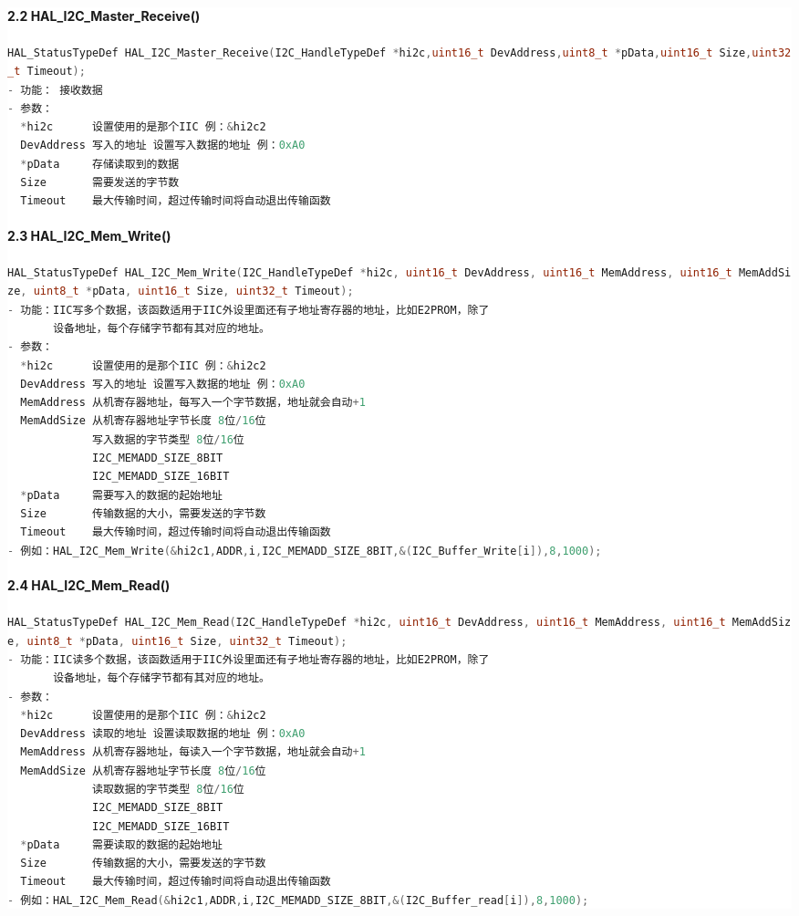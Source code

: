 #### 2.2 HAL_I2C_Master_Receive()

```c
HAL_StatusTypeDef HAL_I2C_Master_Receive(I2C_HandleTypeDef *hi2c,uint16_t DevAddress,uint8_t *pData,uint16_t Size,uint32_t Timeout);
- 功能： 接收数据
- 参数：
  *hi2c      设置使用的是那个IIC 例：&hi2c2
  DevAddress 写入的地址 设置写入数据的地址 例：0xA0
  *pData     存储读取到的数据
  Size       需要发送的字节数
  Timeout    最大传输时间，超过传输时间将自动退出传输函数

```

#### 2.3 HAL_I2C_Mem_Write()

```c
HAL_StatusTypeDef HAL_I2C_Mem_Write(I2C_HandleTypeDef *hi2c, uint16_t DevAddress, uint16_t MemAddress, uint16_t MemAddSize, uint8_t *pData, uint16_t Size, uint32_t Timeout);
- 功能：IIC写多个数据，该函数适用于IIC外设里面还有子地址寄存器的地址，比如E2PROM，除了
       设备地址，每个存储字节都有其对应的地址。
- 参数：
  *hi2c      设置使用的是那个IIC 例：&hi2c2
  DevAddress 写入的地址 设置写入数据的地址 例：0xA0
  MemAddress 从机寄存器地址，每写入一个字节数据，地址就会自动+1
  MemAddSize 从机寄存器地址字节长度 8位/16位
             写入数据的字节类型 8位/16位
             I2C_MEMADD_SIZE_8BIT
             I2C_MEMADD_SIZE_16BIT
  *pData     需要写入的数据的起始地址
  Size       传输数据的大小，需要发送的字节数
  Timeout    最大传输时间，超过传输时间将自动退出传输函数
- 例如：HAL_I2C_Mem_Write(&hi2c1,ADDR,i,I2C_MEMADD_SIZE_8BIT,&(I2C_Buffer_Write[i]),8,1000);

```

#### 2.4 HAL_I2C_Mem_Read()

```c
HAL_StatusTypeDef HAL_I2C_Mem_Read(I2C_HandleTypeDef *hi2c, uint16_t DevAddress, uint16_t MemAddress, uint16_t MemAddSize, uint8_t *pData, uint16_t Size, uint32_t Timeout);
- 功能：IIC读多个数据，该函数适用于IIC外设里面还有子地址寄存器的地址，比如E2PROM，除了
       设备地址，每个存储字节都有其对应的地址。
- 参数：
  *hi2c      设置使用的是那个IIC 例：&hi2c2
  DevAddress 读取的地址 设置读取数据的地址 例：0xA0
  MemAddress 从机寄存器地址，每读入一个字节数据，地址就会自动+1
  MemAddSize 从机寄存器地址字节长度 8位/16位
             读取数据的字节类型 8位/16位
             I2C_MEMADD_SIZE_8BIT
             I2C_MEMADD_SIZE_16BIT
  *pData     需要读取的数据的起始地址
  Size       传输数据的大小，需要发送的字节数
  Timeout    最大传输时间，超过传输时间将自动退出传输函数
- 例如：HAL_I2C_Mem_Read(&hi2c1,ADDR,i,I2C_MEMADD_SIZE_8BIT,&(I2C_Buffer_read[i]),8,1000);

```
